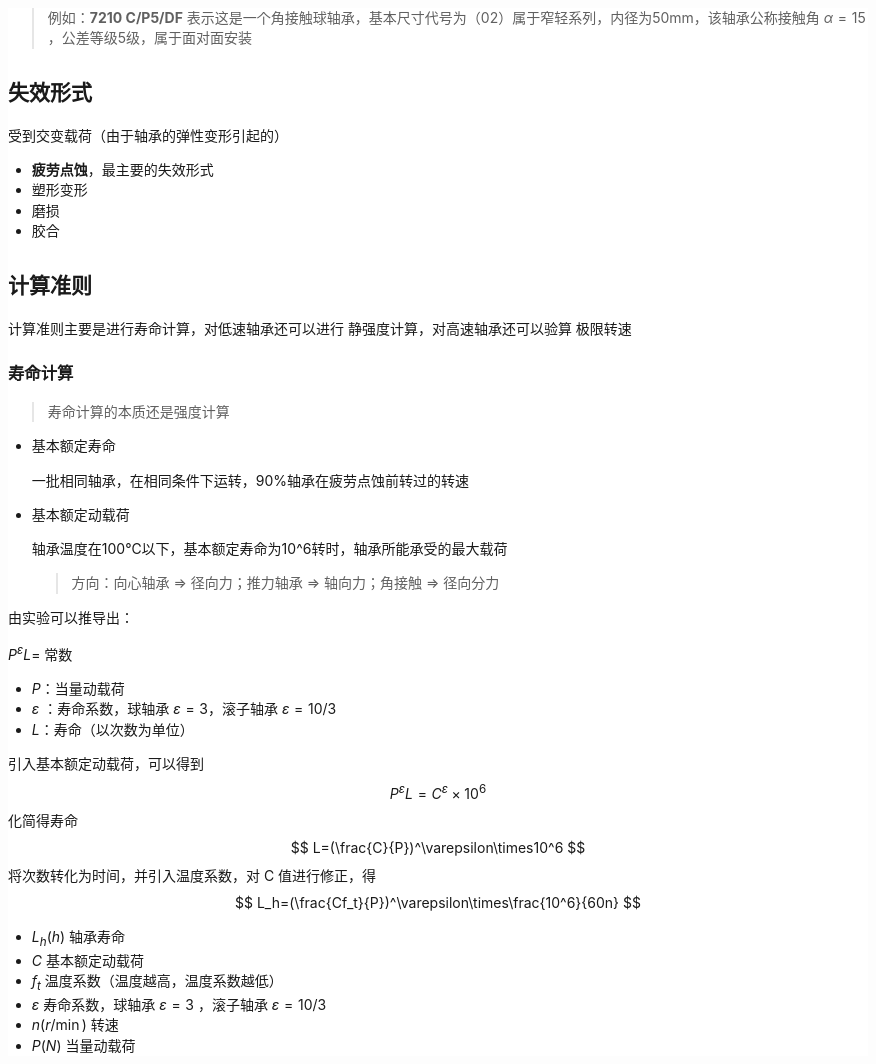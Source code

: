 > 例如：**7210 C/P5/DF** 表示这是一个角接触球轴承，基本尺寸代号为（02）属于窄轻系列，内径为50mm，该轴承公称接触角 $\alpha=15$ ，公差等级5级，属于面对面安装

## 失效形式

受到交变载荷（由于轴承的弹性变形引起的）

- **疲劳点蚀**，最主要的失效形式
- 塑形变形
- 磨损
- 胶合

## 计算准则

计算准则主要是进行寿命计算，对低速轴承还可以进行 静强度计算，对高速轴承还可以验算 极限转速

### 寿命计算

> 寿命计算的本质还是强度计算

- 基本额定寿命

  一批相同轴承，在相同条件下运转，90%轴承在疲劳点蚀前转过的转速

- 基本额定动载荷

  轴承温度在100℃以下，基本额定寿命为10^6转时，轴承所能承受的最大载荷

  > 方向：向心轴承 => 径向力；推力轴承 => 轴向力；角接触 => 径向分力

由实验可以推导出：

$P^\varepsilon L=$ 常数

- $P$：当量动载荷
- $\varepsilon$ ：寿命系数，球轴承 $\varepsilon=3$，滚子轴承 $\varepsilon=10/3$
- $L$：寿命（以次数为单位）

引入基本额定动载荷，可以得到
$$
P^\varepsilon L=C^\varepsilon\times10^6
$$
化简得寿命
$$
L=(\frac{C}{P})^\varepsilon\times10^6
$$
将次数转化为时间，并引入温度系数，对 C 值进行修正，得
$$
L_h=(\frac{Cf_t}{P})^\varepsilon\times\frac{10^6}{60n}
$$

- $L_h(h)$ 轴承寿命
- $C$ 基本额定动载荷
- $f_t$ 温度系数（温度越高，温度系数越低）
- $\varepsilon$ 寿命系数，球轴承 $\varepsilon=3$ ，滚子轴承 $\varepsilon=10/3$
- $n(r/\min)$ 转速
- $P(N)$ 当量动载荷
